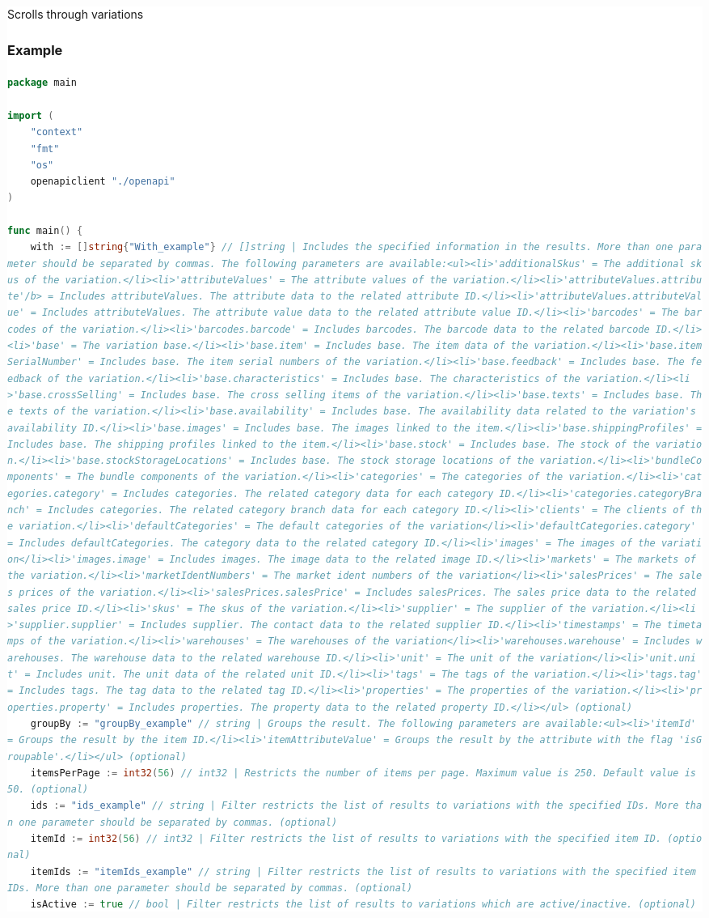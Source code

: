 Scrolls through variations



### Example

```go
package main

import (
    "context"
    "fmt"
    "os"
    openapiclient "./openapi"
)

func main() {
    with := []string{"With_example"} // []string | Includes the specified information in the results. More than one parameter should be separated by commas. The following parameters are available:<ul><li>'additionalSkus' = The additional skus of the variation.</li><li>'attributeValues' = The attribute values of the variation.</li><li>'attributeValues.attribute'/b> = Includes attributeValues. The attribute data to the related attribute ID.</li><li>'attributeValues.attributeValue' = Includes attributeValues. The attribute value data to the related attribute value ID.</li><li>'barcodes' = The barcodes of the variation.</li><li>'barcodes.barcode' = Includes barcodes. The barcode data to the related barcode ID.</li><li>'base' = The variation base.</li><li>'base.item' = Includes base. The item data of the variation.</li><li>'base.itemSerialNumber' = Includes base. The item serial numbers of the variation.</li><li>'base.feedback' = Includes base. The feedback of the variation.</li><li>'base.characteristics' = Includes base. The characteristics of the variation.</li><li>'base.crossSelling' = Includes base. The cross selling items of the variation.</li><li>'base.texts' = Includes base. The texts of the variation.</li><li>'base.availability' = Includes base. The availability data related to the variation's availability ID.</li><li>'base.images' = Includes base. The images linked to the item.</li><li>'base.shippingProfiles' = Includes base. The shipping profiles linked to the item.</li><li>'base.stock' = Includes base. The stock of the variation.</li><li>'base.stockStorageLocations' = Includes base. The stock storage locations of the variation.</li><li>'bundleComponents' = The bundle components of the variation.</li><li>'categories' = The categories of the variation.</li><li>'categories.category' = Includes categories. The related category data for each category ID.</li><li>'categories.categoryBranch' = Includes categories. The related category branch data for each category ID.</li><li>'clients' = The clients of the variation.</li><li>'defaultCategories' = The default categories of the variation</li><li>'defaultCategories.category' = Includes defaultCategories. The category data to the related category ID.</li><li>'images' = The images of the variation</li><li>'images.image' = Includes images. The image data to the related image ID.</li><li>'markets' = The markets of the variation.</li><li>'marketIdentNumbers' = The market ident numbers of the variation</li><li>'salesPrices' = The sales prices of the variation.</li><li>'salesPrices.salesPrice' = Includes salesPrices. The sales price data to the related sales price ID.</li><li>'skus' = The skus of the variation.</li><li>'supplier' = The supplier of the variation.</li><li>'supplier.supplier' = Includes supplier. The contact data to the related supplier ID.</li><li>'timestamps' = The timetamps of the variation.</li><li>'warehouses' = The warehouses of the variation</li><li>'warehouses.warehouse' = Includes warehouses. The warehouse data to the related warehouse ID.</li><li>'unit' = The unit of the variation</li><li>'unit.unit' = Includes unit. The unit data of the related unit ID.</li><li>'tags' = The tags of the variation.</li><li>'tags.tag' = Includes tags. The tag data to the related tag ID.</li><li>'properties' = The properties of the variation.</li><li>'properties.property' = Includes properties. The property data to the related property ID.</li></ul> (optional)
    groupBy := "groupBy_example" // string | Groups the result. The following parameters are available:<ul><li>'itemId' = Groups the result by the item ID.</li><li>'itemAttributeValue' = Groups the result by the attribute with the flag 'isGroupable'.</li></ul> (optional)
    itemsPerPage := int32(56) // int32 | Restricts the number of items per page. Maximum value is 250. Default value is 50. (optional)
    ids := "ids_example" // string | Filter restricts the list of results to variations with the specified IDs. More than one parameter should be separated by commas. (optional)
    itemId := int32(56) // int32 | Filter restricts the list of results to variations with the specified item ID. (optional)
    itemIds := "itemIds_example" // string | Filter restricts the list of results to variations with the specified item IDs. More than one parameter should be separated by commas. (optional)
    isActive := true // bool | Filter restricts the list of results to variations which are active/inactive. (optional)
```